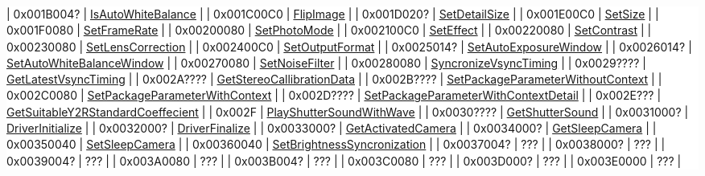| 0x001B004?     | [IsAutoWhiteBalance](CAMU:IsAutoWhiteBalance "wikilink")                                     |
| 0x001C00C0     | [FlipImage](CAMU:FlipImage "wikilink")                                                       |
| 0x001D020?     | [SetDetailSize](CAMU:SetDetailSize "wikilink")                                               |
| 0x001E00C0     | [SetSize](CAMU:SetSize "wikilink")                                                           |
| 0x001F0080     | [SetFrameRate](CAMU:SetFrameRate "wikilink")                                                 |
| 0x00200080     | [SetPhotoMode](CAMU:SetPhotoMode "wikilink")                                                 |
| 0x002100C0     | [SetEffect](CAMU:SetEffect "wikilink")                                                       |
| 0x00220080     | [SetContrast](CAMU:SetContrast "wikilink")                                                   |
| 0x00230080     | [SetLensCorrection](CAMU:SetLensCorrection "wikilink")                                       |
| 0x002400C0     | [SetOutputFormat](CAMU:SetOutputFormat "wikilink")                                           |
| 0x0025014?     | [SetAutoExposureWindow](CAMU:SetAutoExposureWindow "wikilink")                               |
| 0x0026014?     | [SetAutoWhiteBalanceWindow](CAMU:SetAutoWhiteBalanceWindow "wikilink")                       |
| 0x00270080     | [SetNoiseFilter](CAMU:SetNoiseFilter "wikilink")                                             |
| 0x00280080     | [SyncronizeVsyncTiming](CAMU:SyncronizeVsyncTiming "wikilink")                               |
| 0x0029????     | [GetLatestVsyncTiming](CAMU:GetLatestVsyncTiming "wikilink")                                 |
| 0x002A????     | [GetStereoCallibrationData](CAMU:GetStereoCallibrationData "wikilink")                       |
| 0x002B????     | [SetPackageParameterWithoutContext](CAMU:SetPackageParameterWithoutContext "wikilink")       |
| 0x002C0080     | [SetPackageParameterWithContext](CAMU:SetPackageParameterWithContext "wikilink")             |
| 0x002D????     | [SetPackageParameterWithContextDetail](CAMU:SetPackageParameterWithContextDetail "wikilink") |
| 0x002E???      | [GetSuitableY2RStandardCoeffecient](CAMU:GetSuitableY2RStandardCoeffecient "wikilink")       |
| 0x002F         | [PlayShutterSoundWithWave](CAMU:PlayShutterSoundWithWave "wikilink")                         |
| 0x0030????     | [GetShutterSound](CAMU:PlayShutterSound "wikilink")                                          |
| 0x0031000?     | [DriverInitialize](CAMU:DriverInitailize "wikilink")                                         |
| 0x0032000?     | [DriverFinalize](CAMU:DriverFinalize "wikilink")                                             |
| 0x0033000?     | [GetActivatedCamera](CAMU:GetActivatedCamera "wikilink")                                     |
| 0x0034000?     | [GetSleepCamera](CAMU:GetSleepCamera "wikilink")                                             |
| 0x00350040     | [SetSleepCamera](CAMU:SetSleepCamera "wikilink")                                             |
| 0x00360040     | [SetBrightnessSyncronization](CAMU:SetBrightnessSyncronization "wikilink")                   |
| 0x0037004?     | ???                                                                                          |
| 0x0038000?     | ???                                                                                          |
| 0x0039004?     | ???                                                                                          |
| 0x003A0080     | ???                                                                                          |
| 0x003B004?     | ???                                                                                          |
| 0x003C0080     | ???                                                                                          |
| 0x003D000?     | ???                                                                                          |
| 0x003E0000     | ???                                                                                          |
